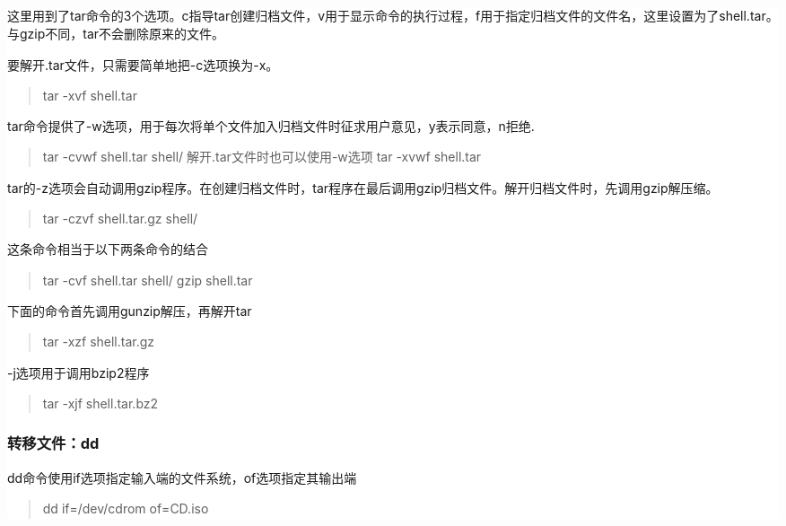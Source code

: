 这里用到了tar命令的3个选项。c指导tar创建归档文件，v用于显示命令的执行过程，f用于指定归档文件的文件名，这里设置为了shell.tar。与gzip不同，tar不会删除原来的文件。

要解开.tar文件，只需要简单地把-c选项换为-x。
>tar -xvf shell.tar

tar命令提供了-w选项，用于每次将单个文件加入归档文件时征求用户意见，y表示同意，n拒绝.
>tar -cvwf shell.tar shell/
解开.tar文件时也可以使用-w选项
>tar -xvwf shell.tar

tar的-z选项会自动调用gzip程序。在创建归档文件时，tar程序在最后调用gzip归档文件。解开归档文件时，先调用gzip解压缩。

>tar -czvf shell.tar.gz shell/

这条命令相当于以下两条命令的结合
>tar -cvf shell.tar shell/
gzip shell.tar

下面的命令首先调用gunzip解压，再解开tar
>tar -xzf shell.tar.gz

-j选项用于调用bzip2程序
>tar -xjf shell.tar.bz2

### 转移文件：dd
dd命令使用if选项指定输入端的文件系统，of选项指定其输出端
>dd if=/dev/cdrom of=CD.iso

